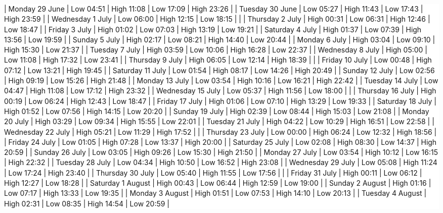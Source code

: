 | Monday 29 June | Low 04:51 | High 11:08 | Low 17:09 | High 23:26 | 
| Tuesday 30 June | Low 05:27 | High 11:43 | Low 17:43 | High 23:59 | 
| Wednesday 1 July | Low 06:00 | High 12:15 | Low 18:15 |  | 
| Thursday 2 July | High 00:31 | Low 06:31 | High 12:46 | Low 18:47 | 
| Friday 3 July | High 01:02 | Low 07:03 | High 13:19 | Low 19:21 | 
| Saturday 4 July | High 01:37 | Low 07:39 | High 13:56 | Low 19:59 | 
| Sunday 5 July | High 02:17 | Low 08:21 | High 14:40 | Low 20:44 | 
| Monday 6 July | High 03:04 | Low 09:10 | High 15:30 | Low 21:37 | 
| Tuesday 7 July | High 03:59 | Low 10:06 | High 16:28 | Low 22:37 | 
| Wednesday 8 July | High 05:00 | Low 11:08 | High 17:32 | Low 23:41 | 
| Thursday 9 July | High 06:05 | Low 12:14 | High 18:39 |  | 
| Friday 10 July | Low 00:48 | High 07:12 | Low 13:21 | High 19:45 | 
| Saturday 11 July | Low 01:54 | High 08:17 | Low 14:26 | High 20:49 | 
| Sunday 12 July | Low 02:56 | High 09:19 | Low 15:26 | High 21:48 | 
| Monday 13 July | Low 03:54 | High 10:16 | Low 16:21 | High 22:42 | 
| Tuesday 14 July | Low 04:47 | High 11:08 | Low 17:12 | High 23:32 | 
| Wednesday 15 July | Low 05:37 | High 11:56 | Low 18:00 |  | 
| Thursday 16 July | High 00:19 | Low 06:24 | High 12:43 | Low 18:47 | 
| Friday 17 July | High 01:06 | Low 07:10 | High 13:29 | Low 19:33 | 
| Saturday 18 July | High 01:52 | Low 07:56 | High 14:15 | Low 20:20 | 
| Sunday 19 July | High 02:39 | Low 08:44 | High 15:03 | Low 21:08 | 
| Monday 20 July | High 03:29 | Low 09:34 | High 15:55 | Low 22:01 | 
| Tuesday 21 July | High 04:22 | Low 10:29 | High 16:51 | Low 22:58 | 
| Wednesday 22 July | High 05:21 | Low 11:29 | High 17:52 |  | 
| Thursday 23 July | Low 00:00 | High 06:24 | Low 12:32 | High 18:56 | 
| Friday 24 July | Low 01:05 | High 07:28 | Low 13:37 | High 20:00 | 
| Saturday 25 July | Low 02:08 | High 08:30 | Low 14:37 | High 20:59 | 
| Sunday 26 July | Low 03:05 | High 09:26 | Low 15:30 | High 21:50 | 
| Monday 27 July | Low 03:54 | High 10:12 | Low 16:15 | High 22:32 | 
| Tuesday 28 July | Low 04:34 | High 10:50 | Low 16:52 | High 23:08 | 
| Wednesday 29 July | Low 05:08 | High 11:24 | Low 17:24 | High 23:40 | 
| Thursday 30 July | Low 05:40 | High 11:55 | Low 17:56 |  | 
| Friday 31 July | High 00:11 | Low 06:12 | High 12:27 | Low 18:28 | 
| Saturday 1 August | High 00:43 | Low 06:44 | High 12:59 | Low 19:00 | 
| Sunday 2 August | High 01:16 | Low 07:17 | High 13:33 | Low 19:35 | 
| Monday 3 August | High 01:51 | Low 07:53 | High 14:10 | Low 20:13 | 
| Tuesday 4 August | High 02:31 | Low 08:35 | High 14:54 | Low 20:59 | 